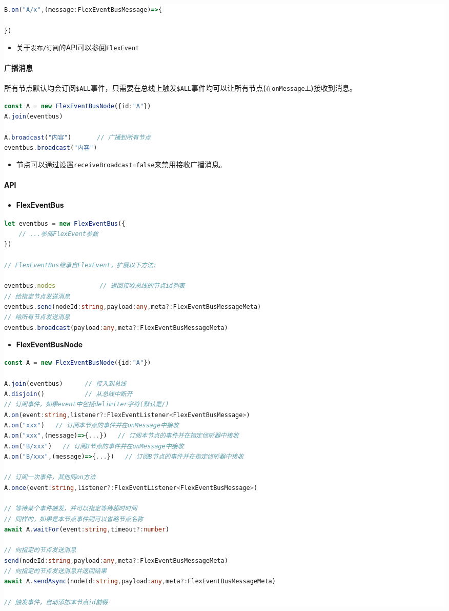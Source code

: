 ```typescript
B.on("A/x",(message:FlexEventBusMessage)=>{
    
})

```

- 关于`发布/订阅`的API可以参阅`FlexEvent`

#### 广播消息

所有节点默认均会订阅`$ALL`事件，只需要在总线上触发`$ALL`事件均可以让所有节点(`在onMessage上`)接收到消息。

```typescript
const A = new FlexEventBusNode({id:"A"})
A.join(eventbus)

A.broadcast("内容")       // 广播到所有节点
eventbus.broadcast("内容")
```
- 节点可以通过设置`receiveBroadcast=false`来禁用接收广播消息。

#### API

- **FlexEventBus**

```typescript
let eventbus = new FlexEventBus({
    // ...参阅FlexEvent参数
})

// FlexEventBus继承自FlexEvent，扩展以下方法:

eventbus.nodes            // 返回接收总线的节点id列表
// 给指定节点发送消息
eventbus.send(nodeId:string,payload:any,meta?:FlexEventBusMessageMeta)
// 给所有节点发送消息
eventbus.broadcast(payload:any,meta?:FlexEventBusMessageMeta)

```

- **FlexEventBusNode**

```typescript
const A = new FlexEventBusNode({id:"A"})

A.join(eventbus)      // 接入到总线
A.disjoin()           // 从总线中断开
// 订阅事件，如果event中包括delimiter字符(默认是/)
A.on(event:string,listener?:FlexEventListener<FlexEventBusMessage>)
A.on("xxx")   // 订阅本节点的事件并在onMessage中接收
A.on("xxx",(message)=>{...})   // 订阅本节点的事件并在指定侦听器中接收
A.on("B/xxx")   // 订阅B节点的事件并在onMessage中接收
A.on("B/xxx",(message)=>{...})   // 订阅B节点的事件并在指定侦听器中接收

// 订阅一次事件，其他同on方法
A.once(event:string,listener?:FlexEventListener<FlexEventBusMessage>)

// 等待某个事件触发，并可以指定等待超时时间
// 同样的，如果是本节点事件则可以省略节点名称
await A.waitFor(event:string,timeout?:number)

// 向指定的节点发送消息
send(nodeId:string,payload:any,meta?:FlexEventBusMessageMeta)
// 向指定的节点发送消息并返回结果
await A.sendAsync(nodeId:string,payload:any,meta?:FlexEventBusMessageMeta)

// 触发事件，自动添加本节点id前缀
```